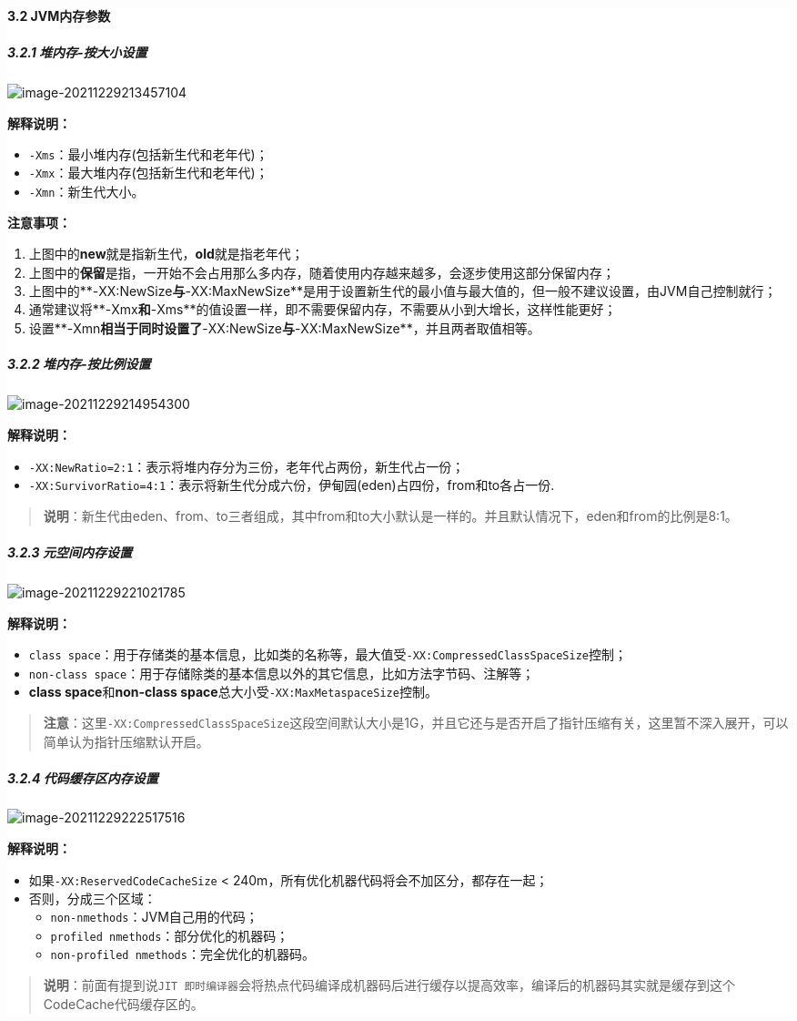#### 3.2 JVM内存参数

##### 3.2.1 堆内存-按大小设置

![image-20211229213457104](https://cdn.jsdelivr.net/gh/gongcqq/FigureBed@main/Image/Typora/20211229232440.png) 

**解释说明：**

- `-Xms`：最小堆内存(包括新生代和老年代)；
- `-Xmx`：最大堆内存(包括新生代和老年代)；
- `-Xmn`：新生代大小。

**注意事项：**

1. 上图中的**new**就是指新生代，**old**就是指老年代；
2. 上图中的**保留**是指，一开始不会占用那么多内存，随着使用内存越来越多，会逐步使用这部分保留内存；
3. 上图中的**-XX:NewSize**与**-XX:MaxNewSize**是用于设置新生代的最小值与最大值的，但一般不建议设置，由JVM自己控制就行；
4. 通常建议将**-Xmx**和**-Xms**的值设置一样，即不需要保留内存，不需要从小到大增长，这样性能更好；
5. 设置**-Xmn**相当于同时设置了**-XX:NewSize**与**-XX:MaxNewSize**，并且两者取值相等。

##### 3.2.2 堆内存-按比例设置

![image-20211229214954300](https://cdn.jsdelivr.net/gh/gongcqq/FigureBed@main/Image/Typora/20211229232447.png) 

**解释说明：**

- `-XX:NewRatio=2:1`：表示将堆内存分为三份，老年代占两份，新生代占一份；
- `-XX:SurvivorRatio=4:1`：表示将新生代分成六份，伊甸园(eden)占四份，from和to各占一份.

> **说明**：新生代由eden、from、to三者组成，其中from和to大小默认是一样的。并且默认情况下，eden和from的比例是8:1。

##### 3.2.3 元空间内存设置

![image-20211229221021785](https://cdn.jsdelivr.net/gh/gongcqq/FigureBed@main/Image/Typora/20211229232452.png) 

**解释说明：**

- `class space`：用于存储类的基本信息，比如类的名称等，最大值受`-XX:CompressedClassSpaceSize`控制；
- `non-class space`：用于存储除类的基本信息以外的其它信息，比如方法字节码、注解等；
- **class space**和**non-class space**总大小受`-XX:MaxMetaspaceSize`控制。

> **注意**：这里`-XX:CompressedClassSpaceSize`这段空间默认大小是1G，并且它还与是否开启了指针压缩有关，这里暂不深入展开，可以简单认为指针压缩默认开启。

##### 3.2.4 代码缓存区内存设置 

![image-20211229222517516](https://cdn.jsdelivr.net/gh/gongcqq/FigureBed@main/Image/Typora/20211229232458.jpg) 

**解释说明：**

- 如果`-XX:ReservedCodeCacheSize` < 240m，所有优化机器代码将会不加区分，都存在一起；
- 否则，分成三个区域：
  - `non-nmethods`：JVM自己用的代码；
  - `profiled nmethods`：部分优化的机器码；
  - `non-profiled nmethods`：完全优化的机器码。

> **说明**：前面有提到说`JIT 即时编译器`会将热点代码编译成机器码后进行缓存以提高效率，编译后的机器码其实就是缓存到这个CodeCache代码缓存区的。
